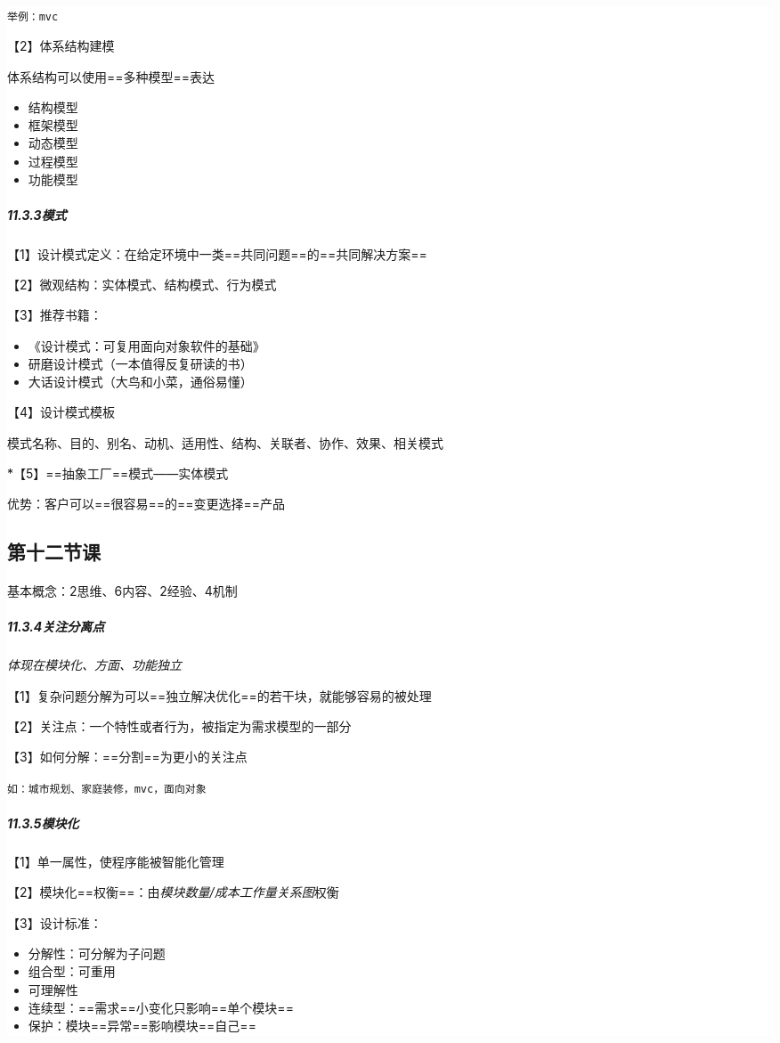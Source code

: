 `举例：mvc`

【2】体系结构建模

体系结构可以使用==多种模型==表达

- 结构模型
- 框架模型
- 动态模型
- 过程模型
- 功能模型

##### 11.3.3模式

【1】设计模式定义：在给定环境中一类==共同问题==的==共同解决方案==

【2】微观结构：实体模式、结构模式、行为模式

【3】推荐书籍：

- 《设计模式：可复用面向对象软件的基础》
- 研磨设计模式（一本值得反复研读的书）
- 大话设计模式（大鸟和小菜，通俗易懂）

【4】设计模式模板

模式名称、目的、别名、动机、适用性、结构、关联者、协作、效果、相关模式

*【5】==抽象工厂==模式——实体模式

优势：客户可以==很容易==的==变更选择==产品



## 第十二节课

基本概念：2思维、6内容、2经验、4机制

##### 11.3.4关注分离点

*体现在模块化、方面、功能独立*

【1】复杂问题分解为可以==独立解决优化==的若干块，就能够容易的被处理

【2】关注点：一个特性或者行为，被指定为需求模型的一部分

【3】如何分解：==分割==为更小的关注点

`如：城市规划、家庭装修，mvc，面向对象`

##### 11.3.5模块化

【1】单一属性，使程序能被智能化管理

【2】模块化==权衡==：由*模块数量/成本工作量关系图*权衡

【3】设计标准：

- 分解性：可分解为子问题
- 组合型：可重用
- 可理解性
- 连续型：==需求==小变化只影响==单个模块==
- 保护：模块==异常==影响模块==自己==
